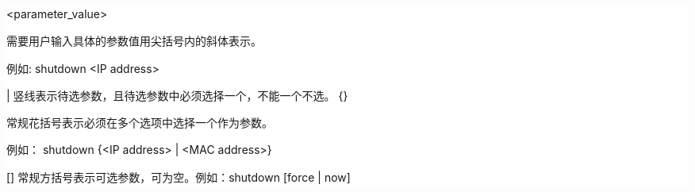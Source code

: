 <entry class="- topic/entry " xtrf="file:/d:/safehaven/content/块存储命令参考手册.md" xtrc="entry:5;182:3">&lt;parameter_value&gt;</entry>
<entry class="- topic/entry " xtrf="file:/d:/safehaven/content/块存储命令参考手册.md" xtrc="entry:6;182:3"><p class="- topic/p " xtrf="file:/d:/safehaven/content/块存储命令参考手册.md" xtrc="p:7;182:3">需要用户输入具体的参数值用尖括号内的斜体表示。</p>
<p class="- topic/p " xtrf="file:/d:/safehaven/content/块存储命令参考手册.md" xtrc="p:8;182:3">例如: shutdown &lt;IP address&gt;</p></entry>
</row>
<row class="- topic/row " outputclass="odd" xtrf="file:/d:/safehaven/content/块存储命令参考手册.md" xtrc="row:4;182:3">
<entry class="- topic/entry " xtrf="file:/d:/safehaven/content/块存储命令参考手册.md" xtrc="entry:7;182:3">|</entry>
<entry class="- topic/entry " xtrf="file:/d:/safehaven/content/块存储命令参考手册.md" xtrc="entry:8;182:3">竖线表示待选参数，且待选参数中必须选择一个，不能一个不选。</entry>
</row>
<row class="- topic/row " outputclass="even" xtrf="file:/d:/safehaven/content/块存储命令参考手册.md" xtrc="row:5;182:3">
<entry class="- topic/entry " xtrf="file:/d:/safehaven/content/块存储命令参考手册.md" xtrc="entry:9;182:3">{}</entry>
<entry class="- topic/entry " xtrf="file:/d:/safehaven/content/块存储命令参考手册.md" xtrc="entry:10;182:3"><p class="- topic/p " xtrf="file:/d:/safehaven/content/块存储命令参考手册.md" xtrc="p:9;182:3">常规花括号表示必须在多个选项中选择一个作为参数。</p>
<p class="- topic/p " xtrf="file:/d:/safehaven/content/块存储命令参考手册.md" xtrc="p:10;182:3">例如： shutdown {&lt;IP address&gt; | &lt;MAC address&gt;}</p></entry>
</row>
<row class="- topic/row " outputclass="odd" xtrf="file:/d:/safehaven/content/块存储命令参考手册.md" xtrc="row:6;182:3">
<entry class="- topic/entry " xtrf="file:/d:/safehaven/content/块存储命令参考手册.md" xtrc="entry:11;182:3">[]</entry>
<entry class="- topic/entry " xtrf="file:/d:/safehaven/content/块存储命令参考手册.md" xtrc="entry:12;182:3">常规方括号表示可选参数，可为空。例如：shutdown [force | now]</entry>
</row>